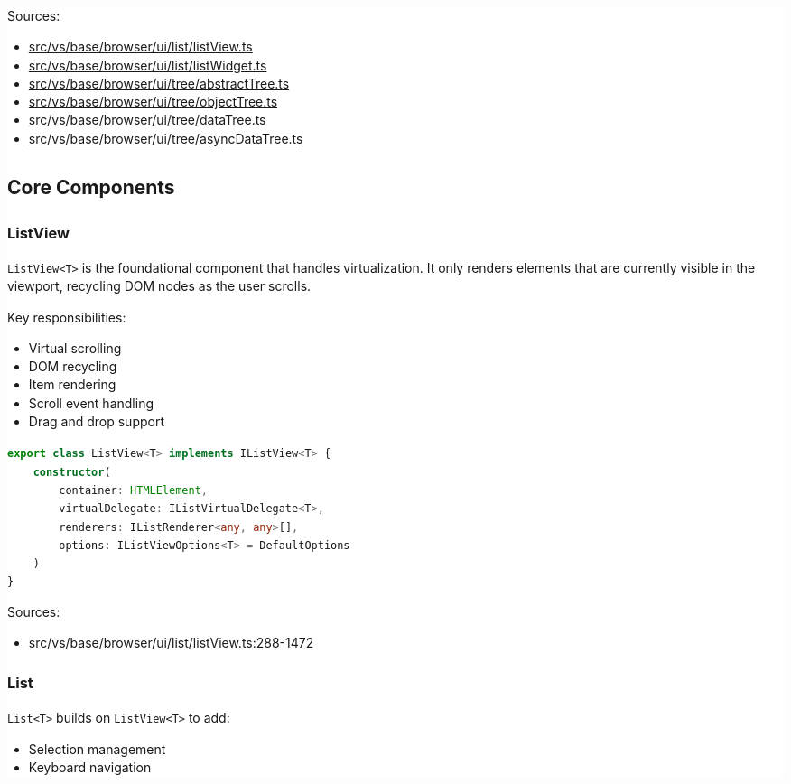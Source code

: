 Sources:
- [src/vs/base/browser/ui/list/listView.ts](src/vs/base/browser/ui/list/listView.ts)
- [src/vs/base/browser/ui/list/listWidget.ts](src/vs/base/browser/ui/list/listWidget.ts)
- [src/vs/base/browser/ui/tree/abstractTree.ts](src/vs/base/browser/ui/tree/abstractTree.ts)
- [src/vs/base/browser/ui/tree/objectTree.ts](src/vs/base/browser/ui/tree/objectTree.ts)
- [src/vs/base/browser/ui/tree/dataTree.ts](src/vs/base/browser/ui/tree/dataTree.ts)
- [src/vs/base/browser/ui/tree/asyncDataTree.ts](src/vs/base/browser/ui/tree/asyncDataTree.ts)

## Core Components

### ListView

`ListView<T>` is the foundational component that handles virtualization. It only renders elements that are currently visible in the viewport, recycling DOM nodes as the user scrolls.

Key responsibilities:
- Virtual scrolling
- DOM recycling
- Item rendering
- Scroll event handling
- Drag and drop support

```typescript
export class ListView<T> implements IListView<T> {
    constructor(
        container: HTMLElement,
        virtualDelegate: IListVirtualDelegate<T>,
        renderers: IListRenderer<any, any>[],
        options: IListViewOptions<T> = DefaultOptions
    )
}
```

Sources:
- [src/vs/base/browser/ui/list/listView.ts:288-1472](src/vs/base/browser/ui/list/listView.ts:288-1472)

### List

`List<T>` builds on `ListView<T>` to add:
- Selection management
- Keyboard navigation
